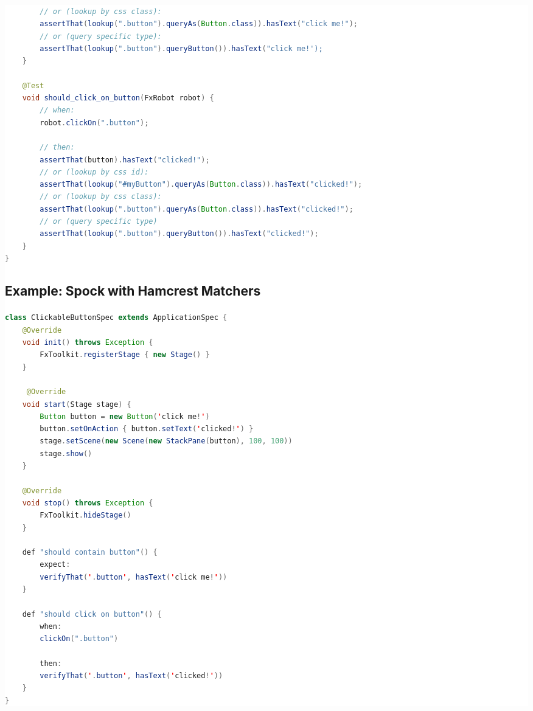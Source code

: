```java
        // or (lookup by css class):
        assertThat(lookup(".button").queryAs(Button.class)).hasText("click me!");
        // or (query specific type):
        assertThat(lookup(".button").queryButton()).hasText("click me!');
    }

    @Test
    void should_click_on_button(FxRobot robot) {
        // when:
        robot.clickOn(".button");

        // then:
        assertThat(button).hasText("clicked!");
        // or (lookup by css id):
        assertThat(lookup("#myButton").queryAs(Button.class)).hasText("clicked!");
        // or (lookup by css class):
        assertThat(lookup(".button").queryAs(Button.class)).hasText("clicked!");
        // or (query specific type)
        assertThat(lookup(".button").queryButton()).hasText("clicked!");
    }
}
```

## Example: Spock with Hamcrest Matchers

```java
class ClickableButtonSpec extends ApplicationSpec {
    @Override
    void init() throws Exception {
        FxToolkit.registerStage { new Stage() }
    }

     @Override
    void start(Stage stage) {
        Button button = new Button('click me!')
        button.setOnAction { button.setText('clicked!') }
        stage.setScene(new Scene(new StackPane(button), 100, 100))
        stage.show()
    }

    @Override
    void stop() throws Exception {
        FxToolkit.hideStage()
    }

    def "should contain button"() {
        expect:
        verifyThat('.button', hasText('click me!'))
    }

    def "should click on button"() {
        when:
        clickOn(".button")

        then:
        verifyThat('.button', hasText('clicked!'))
    }
}
```
